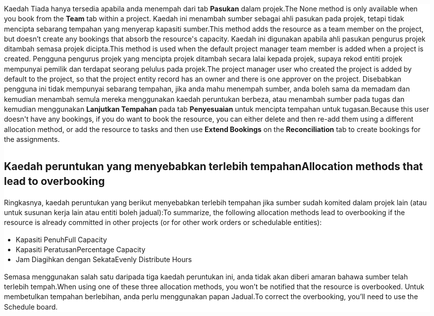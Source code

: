 <span data-ttu-id="63611-176">Kaedah Tiada hanya tersedia apabila anda menempah dari tab **Pasukan** dalam projek.</span><span class="sxs-lookup"><span data-stu-id="63611-176">The None method is only available when you book from the **Team** tab within a project.</span></span> <span data-ttu-id="63611-177">Kaedah ini menambah sumber sebagai ahli pasukan pada projek, tetapi tidak mencipta sebarang tempahan yang menyerap kapasiti sumber.</span><span class="sxs-lookup"><span data-stu-id="63611-177">This method adds the resource as a team member on the project, but doesn’t create any bookings that absorb the resource's capacity.</span></span> <span data-ttu-id="63611-178">Kaedah ini digunakan apabila ahli pasukan pengurus projek ditambah semasa projek dicipta.</span><span class="sxs-lookup"><span data-stu-id="63611-178">This method is used when the default project manager team member is added when a project is created.</span></span> <span data-ttu-id="63611-179">Pengguna pengurus projek yang mencipta projek ditambah secara lalai kepada projek, supaya rekod entiti projek mempunyai pemilik dan terdapat seorang pelulus pada projek.</span><span class="sxs-lookup"><span data-stu-id="63611-179">The project manager user who created the project is added by default to the project, so that the project entity record has an owner and there is one approver on the project.</span></span> <span data-ttu-id="63611-180">Disebabkan pengguna ini tidak mempunyai sebarang tempahan, jika anda mahu menempah sumber, anda boleh sama da memadam dan kemudian menambah semula mereka menggunakan kaedah peruntukan berbeza, atau menambah sumber pada tugas dan kemudian menggunakan **Lanjutkan Tempahan** pada tab **Penyesuaian** untuk mencipta tempahan untuk tugasan.</span><span class="sxs-lookup"><span data-stu-id="63611-180">Because this user doesn't have any bookings, if you do want to book the resource, you can either delete and then re-add them using a different allocation method, or add the resource to tasks and then use **Extend Bookings** on the **Reconciliation** tab to create bookings for the assignments.</span></span>

## <a name="allocation-methods-that-lead-to-overbooking"></a><span data-ttu-id="63611-181">Kaedah peruntukan yang menyebabkan terlebih tempahan</span><span class="sxs-lookup"><span data-stu-id="63611-181">Allocation methods that lead to overbooking</span></span>
<span data-ttu-id="63611-182">Ringkasnya, kaedah peruntukan yang berikut menyebabkan terlebih tempahan jika sumber sudah komited dalam projek lain (atau untuk susunan kerja lain atau entiti boleh jadual):</span><span class="sxs-lookup"><span data-stu-id="63611-182">To summarize, the following allocation methods lead to overbooking if the resource is already committed in other projects (or for other work orders or schedulable entities):</span></span>

- <span data-ttu-id="63611-183">Kapasiti Penuh</span><span class="sxs-lookup"><span data-stu-id="63611-183">Full Capacity</span></span>
- <span data-ttu-id="63611-184">Kapasiti Peratusan</span><span class="sxs-lookup"><span data-stu-id="63611-184">Percentage Capacity</span></span>
- <span data-ttu-id="63611-185">Jam Diagihkan dengan Sekata</span><span class="sxs-lookup"><span data-stu-id="63611-185">Evenly Distribute Hours</span></span>

<span data-ttu-id="63611-186">Semasa menggunakan salah satu daripada tiga kaedah peruntukan ini, anda tidak akan diberi amaran bahawa sumber telah terlebih tempah.</span><span class="sxs-lookup"><span data-stu-id="63611-186">When using one of these three allocation methods, you won’t be notified that the resource is overbooked.</span></span> <span data-ttu-id="63611-187">Untuk membetulkan tempahan berlebihan, anda perlu menggunakan papan Jadual.</span><span class="sxs-lookup"><span data-stu-id="63611-187">To correct the overbooking, you’ll need to use the Schedule board.</span></span>
